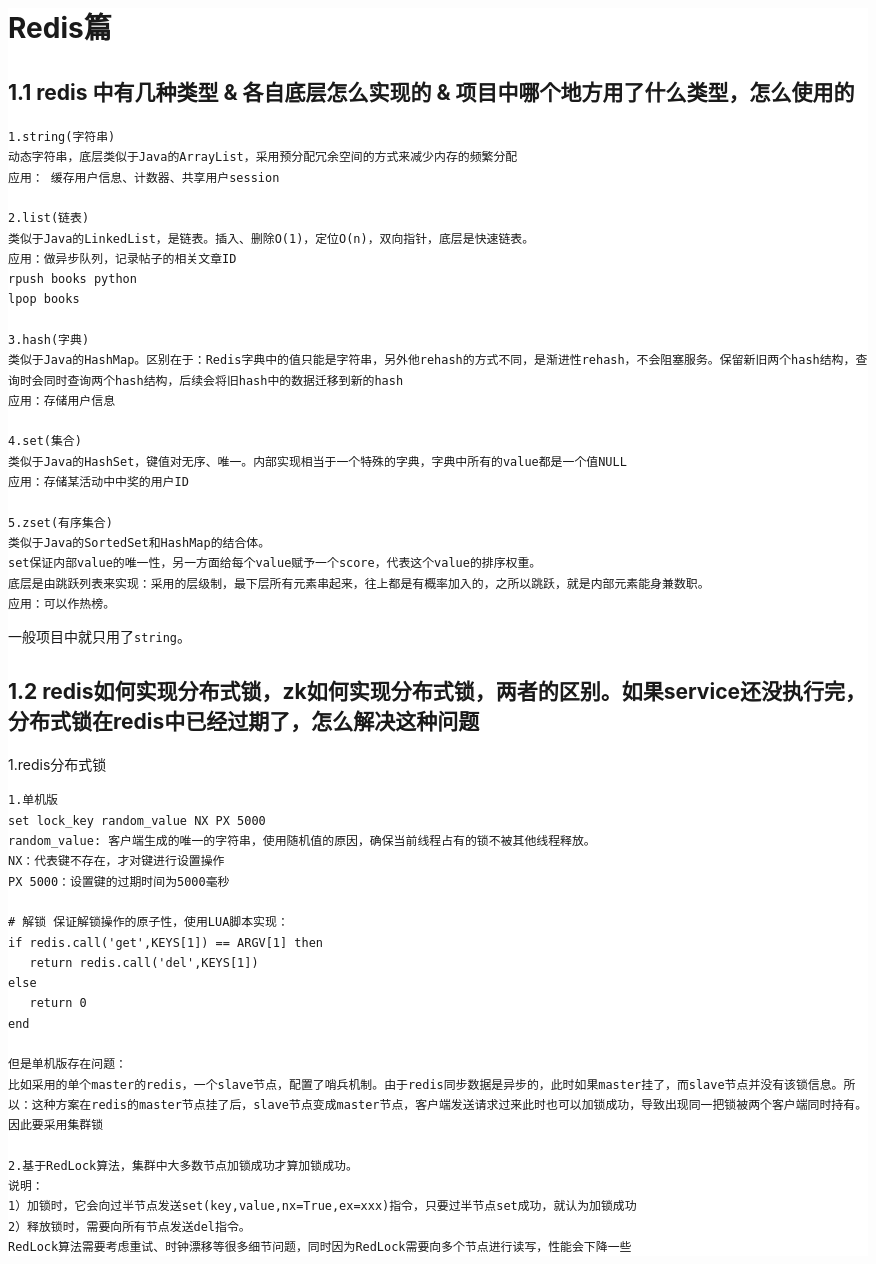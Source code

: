 # Redis篇

## 1.1 redis 中有几种类型 & 各自底层怎么实现的 & 项目中哪个地方用了什么类型，怎么使用的

```text
1.string(字符串)
动态字符串，底层类似于Java的ArrayList，采用预分配冗余空间的方式来减少内存的频繁分配
应用： 缓存用户信息、计数器、共享用户session

2.list(链表)
类似于Java的LinkedList，是链表。插入、删除O(1)，定位O(n)，双向指针，底层是快速链表。
应用：做异步队列，记录帖子的相关文章ID
rpush books python
lpop books

3.hash(字典)
类似于Java的HashMap。区别在于：Redis字典中的值只能是字符串，另外他rehash的方式不同，是渐进性rehash，不会阻塞服务。保留新旧两个hash结构，查询时会同时查询两个hash结构，后续会将旧hash中的数据迁移到新的hash
应用：存储用户信息

4.set(集合)
类似于Java的HashSet，键值对无序、唯一。内部实现相当于一个特殊的字典，字典中所有的value都是一个值NULL
应用：存储某活动中中奖的用户ID

5.zset(有序集合)
类似于Java的SortedSet和HashMap的结合体。
set保证内部value的唯一性，另一方面给每个value赋予一个score，代表这个value的排序权重。
底层是由跳跃列表来实现：采用的层级制，最下层所有元素串起来，往上都是有概率加入的，之所以跳跃，就是内部元素能身兼数职。
应用：可以作热榜。
```

一般项目中就只用了`string`。



## 1.2 redis如何实现分布式锁，zk如何实现分布式锁，两者的区别。如果service还没执行完，分布式锁在redis中已经过期了，怎么解决这种问题

1.redis分布式锁

```text
1.单机版
set lock_key random_value NX PX 5000
random_value: 客户端生成的唯一的字符串，使用随机值的原因，确保当前线程占有的锁不被其他线程释放。
NX：代表键不存在，才对键进行设置操作
PX 5000：设置键的过期时间为5000毫秒

# 解锁 保证解锁操作的原子性，使用LUA脚本实现：
if redis.call('get',KEYS[1]) == ARGV[1] then 
   return redis.call('del',KEYS[1]) 
else
   return 0 
end

但是单机版存在问题：
比如采用的单个master的redis，一个slave节点，配置了哨兵机制。由于redis同步数据是异步的，此时如果master挂了，而slave节点并没有该锁信息。所以：这种方案在redis的master节点挂了后，slave节点变成master节点，客户端发送请求过来此时也可以加锁成功，导致出现同一把锁被两个客户端同时持有。因此要采用集群锁

2.基于RedLock算法，集群中大多数节点加锁成功才算加锁成功。
说明：
1）加锁时，它会向过半节点发送set(key,value,nx=True,ex=xxx)指令，只要过半节点set成功，就认为加锁成功
2）释放锁时，需要向所有节点发送del指令。
RedLock算法需要考虑重试、时钟漂移等很多细节问题，同时因为RedLock需要向多个节点进行读写，性能会下降一些

```